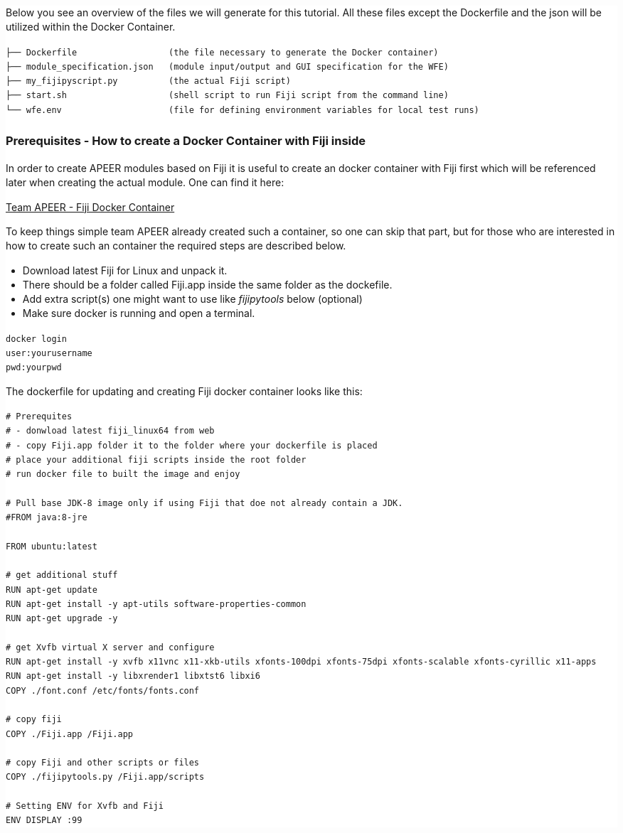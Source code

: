 Below you see an overview of the files we will generate for this tutorial.
All these files except the Dockerfile and the json will be utilized within the Docker Container.

```shell
├── Dockerfile                  (the file necessary to generate the Docker container)
├── module_specification.json   (module input/output and GUI specification for the WFE)
├── my_fijipyscript.py          (the actual Fiji script)
├── start.sh                    (shell script to run Fiji script from the command line)
└── wfe.env                     (file for defining environment variables for local test runs)
```

### Prerequisites - How to create a Docker Container with Fiji inside

In order to create APEER modules based on Fiji it is useful to create an docker container with Fiji first which will be referenced later when creating the actual module. One can find it here:

[Team APEER - Fiji Docker Container](https://hub.docker.com/r/czsip/fiji_linux64_baseimage)

To keep things simple team APEER already created such a container, so one can skip that part, but for those who are interested in how to create such an container the required steps are described below.

* Download latest Fiji for Linux and unpack it.
* There should be a folder called Fiji.app inside the same folder as the dockefile.
* Add extra script(s) one might want to use like *fijipytools* below (optional)
* Make sure docker is running and open a terminal.

```bash
docker login
user:yourusername
pwd:yourpwd
```
The dockerfile for updating and creating Fiji docker container looks like this:

```docker
# Prerequites
# - donwload latest fiji_linux64 from web
# - copy Fiji.app folder it to the folder where your dockerfile is placed
# place your additional fiji scripts inside the root folder
# run docker file to built the image and enjoy

# Pull base JDK-8 image only if using Fiji that doe not already contain a JDK.
#FROM java:8-jre

FROM ubuntu:latest

# get additional stuff
RUN apt-get update
RUN apt-get install -y apt-utils software-properties-common
RUN apt-get upgrade -y

# get Xvfb virtual X server and configure
RUN apt-get install -y xvfb x11vnc x11-xkb-utils xfonts-100dpi xfonts-75dpi xfonts-scalable xfonts-cyrillic x11-apps
RUN apt-get install -y libxrender1 libxtst6 libxi6
COPY ./font.conf /etc/fonts/fonts.conf

# copy fiji
COPY ./Fiji.app /Fiji.app

# copy Fiji and other scripts or files
COPY ./fijipytools.py /Fiji.app/scripts

# Setting ENV for Xvfb and Fiji
ENV DISPLAY :99

```